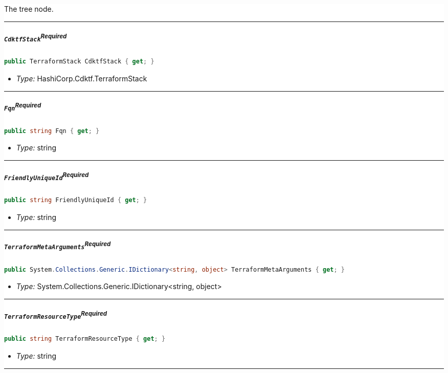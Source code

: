 The tree node.

---

##### `CdktfStack`<sup>Required</sup> <a name="CdktfStack" id="@cdktf/provider-nomad.externalVolume.ExternalVolume.property.cdktfStack"></a>

```csharp
public TerraformStack CdktfStack { get; }
```

- *Type:* HashiCorp.Cdktf.TerraformStack

---

##### `Fqn`<sup>Required</sup> <a name="Fqn" id="@cdktf/provider-nomad.externalVolume.ExternalVolume.property.fqn"></a>

```csharp
public string Fqn { get; }
```

- *Type:* string

---

##### `FriendlyUniqueId`<sup>Required</sup> <a name="FriendlyUniqueId" id="@cdktf/provider-nomad.externalVolume.ExternalVolume.property.friendlyUniqueId"></a>

```csharp
public string FriendlyUniqueId { get; }
```

- *Type:* string

---

##### `TerraformMetaArguments`<sup>Required</sup> <a name="TerraformMetaArguments" id="@cdktf/provider-nomad.externalVolume.ExternalVolume.property.terraformMetaArguments"></a>

```csharp
public System.Collections.Generic.IDictionary<string, object> TerraformMetaArguments { get; }
```

- *Type:* System.Collections.Generic.IDictionary<string, object>

---

##### `TerraformResourceType`<sup>Required</sup> <a name="TerraformResourceType" id="@cdktf/provider-nomad.externalVolume.ExternalVolume.property.terraformResourceType"></a>

```csharp
public string TerraformResourceType { get; }
```

- *Type:* string

---